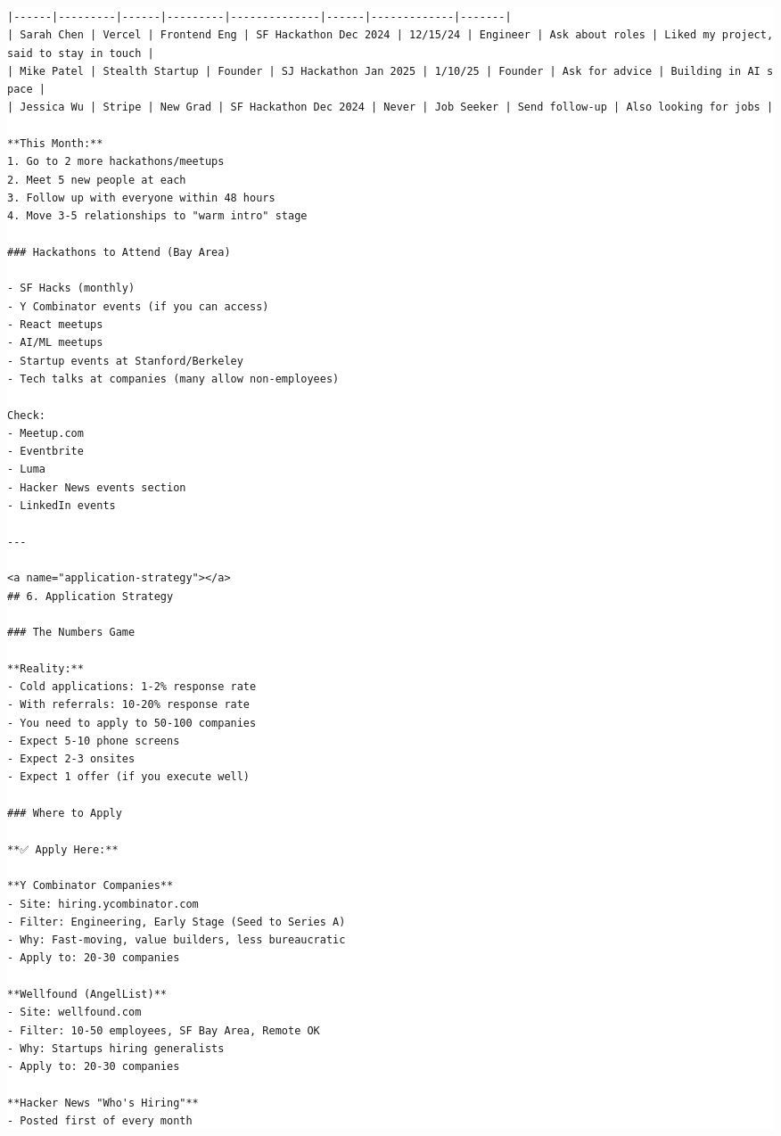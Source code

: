 ```
|------|---------|------|---------|--------------|------|-------------|-------|
| Sarah Chen | Vercel | Frontend Eng | SF Hackathon Dec 2024 | 12/15/24 | Engineer | Ask about roles | Liked my project, said to stay in touch |
| Mike Patel | Stealth Startup | Founder | SJ Hackathon Jan 2025 | 1/10/25 | Founder | Ask for advice | Building in AI space |
| Jessica Wu | Stripe | New Grad | SF Hackathon Dec 2024 | Never | Job Seeker | Send follow-up | Also looking for jobs |

**This Month:**
1. Go to 2 more hackathons/meetups
2. Meet 5 new people at each
3. Follow up with everyone within 48 hours
4. Move 3-5 relationships to "warm intro" stage

### Hackathons to Attend (Bay Area)

- SF Hacks (monthly)
- Y Combinator events (if you can access)
- React meetups
- AI/ML meetups
- Startup events at Stanford/Berkeley
- Tech talks at companies (many allow non-employees)

Check:
- Meetup.com
- Eventbrite
- Luma
- Hacker News events section
- LinkedIn events

---

<a name="application-strategy"></a>
## 6. Application Strategy

### The Numbers Game

**Reality:**
- Cold applications: 1-2% response rate
- With referrals: 10-20% response rate
- You need to apply to 50-100 companies
- Expect 5-10 phone screens
- Expect 2-3 onsites
- Expect 1 offer (if you execute well)

### Where to Apply

**✅ Apply Here:**

**Y Combinator Companies**
- Site: hiring.ycombinator.com
- Filter: Engineering, Early Stage (Seed to Series A)
- Why: Fast-moving, value builders, less bureaucratic
- Apply to: 20-30 companies

**Wellfound (AngelList)**
- Site: wellfound.com
- Filter: 10-50 employees, SF Bay Area, Remote OK
- Why: Startups hiring generalists
- Apply to: 20-30 companies

**Hacker News "Who's Hiring"**
- Posted first of every month
```